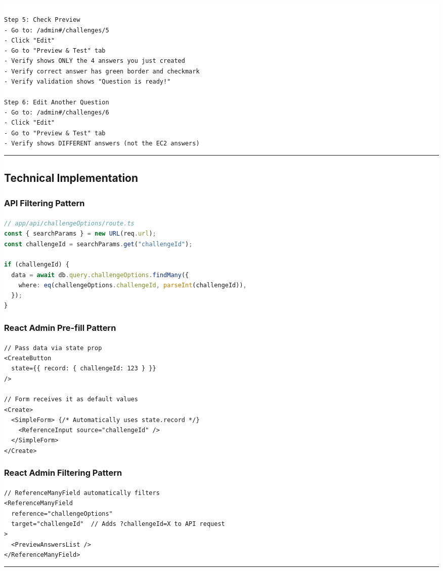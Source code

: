 ```

Step 5: Check Preview
- Go to: /admin#/challenges/5
- Click "Edit"
- Go to "Preview & Test" tab
- Verify shows ONLY the 4 answers you just created
- Verify correct answer has green border and checkmark
- Verify validation shows "Question is ready!"

Step 6: Edit Another Question
- Go to: /admin#/challenges/6
- Click "Edit"
- Go to "Preview & Test" tab
- Verify shows DIFFERENT answers (not the EC2 answers)
```

---

## Technical Implementation

### API Filtering Pattern
```typescript
// app/api/challengeOptions/route.ts
const { searchParams } = new URL(req.url);
const challengeId = searchParams.get("challengeId");

if (challengeId) {
  data = await db.query.challengeOptions.findMany({
    where: eq(challengeOptions.challengeId, parseInt(challengeId)),
  });
}
```

### React Admin Pre-fill Pattern
```tsx
// Pass data via state prop
<CreateButton 
  state={{ record: { challengeId: 123 } }}
/>

// Form receives it as default values
<Create>
  <SimpleForm> {/* Automatically uses state.record */}
    <ReferenceInput source="challengeId" />
  </SimpleForm>
</Create>
```

### React Admin Filtering Pattern
```tsx
// ReferenceManyField automatically filters
<ReferenceManyField
  reference="challengeOptions"
  target="challengeId"  // Adds ?challengeId=X to API request
>
  <PreviewAnswersList />
</ReferenceManyField>
```

---